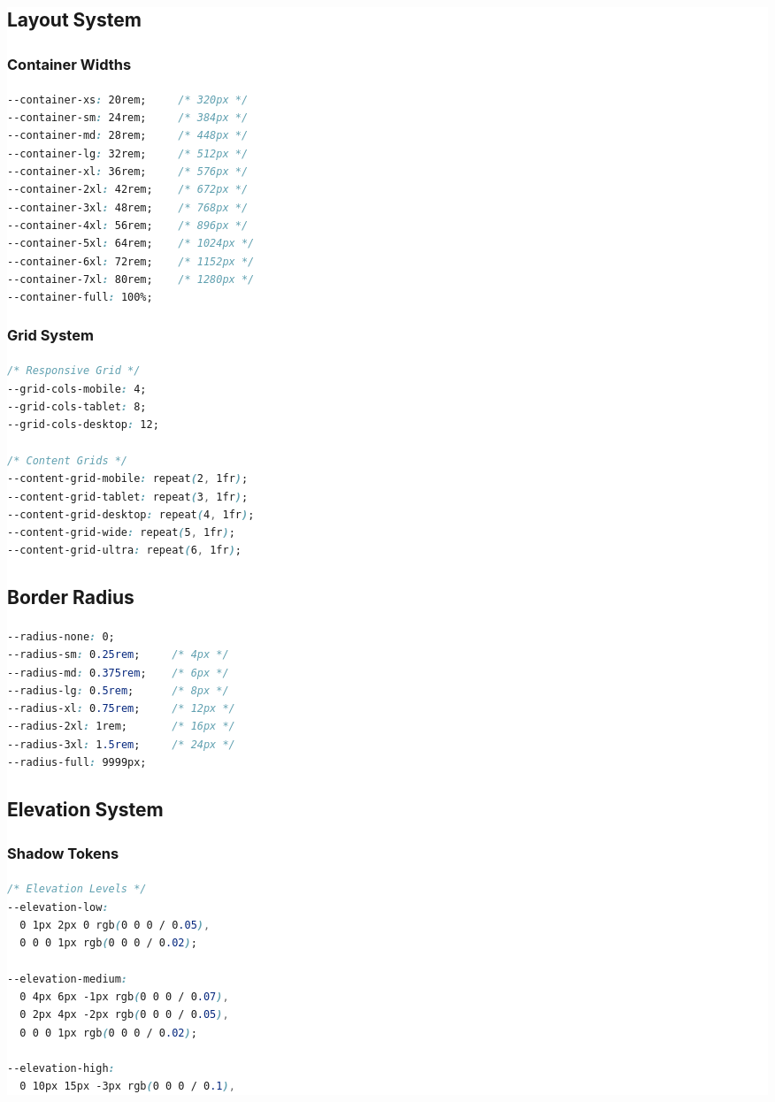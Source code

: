 ## Layout System

### Container Widths
```css
--container-xs: 20rem;     /* 320px */
--container-sm: 24rem;     /* 384px */
--container-md: 28rem;     /* 448px */
--container-lg: 32rem;     /* 512px */
--container-xl: 36rem;     /* 576px */
--container-2xl: 42rem;    /* 672px */
--container-3xl: 48rem;    /* 768px */
--container-4xl: 56rem;    /* 896px */
--container-5xl: 64rem;    /* 1024px */
--container-6xl: 72rem;    /* 1152px */
--container-7xl: 80rem;    /* 1280px */
--container-full: 100%;
```

### Grid System
```css
/* Responsive Grid */
--grid-cols-mobile: 4;
--grid-cols-tablet: 8;
--grid-cols-desktop: 12;

/* Content Grids */
--content-grid-mobile: repeat(2, 1fr);
--content-grid-tablet: repeat(3, 1fr);
--content-grid-desktop: repeat(4, 1fr);
--content-grid-wide: repeat(5, 1fr);
--content-grid-ultra: repeat(6, 1fr);
```

## Border Radius

```css
--radius-none: 0;
--radius-sm: 0.25rem;     /* 4px */
--radius-md: 0.375rem;    /* 6px */
--radius-lg: 0.5rem;      /* 8px */
--radius-xl: 0.75rem;     /* 12px */
--radius-2xl: 1rem;       /* 16px */
--radius-3xl: 1.5rem;     /* 24px */
--radius-full: 9999px;
```

## Elevation System

### Shadow Tokens
```css
/* Elevation Levels */
--elevation-low: 
  0 1px 2px 0 rgb(0 0 0 / 0.05),
  0 0 0 1px rgb(0 0 0 / 0.02);

--elevation-medium: 
  0 4px 6px -1px rgb(0 0 0 / 0.07),
  0 2px 4px -2px rgb(0 0 0 / 0.05),
  0 0 0 1px rgb(0 0 0 / 0.02);

--elevation-high: 
  0 10px 15px -3px rgb(0 0 0 / 0.1),
```